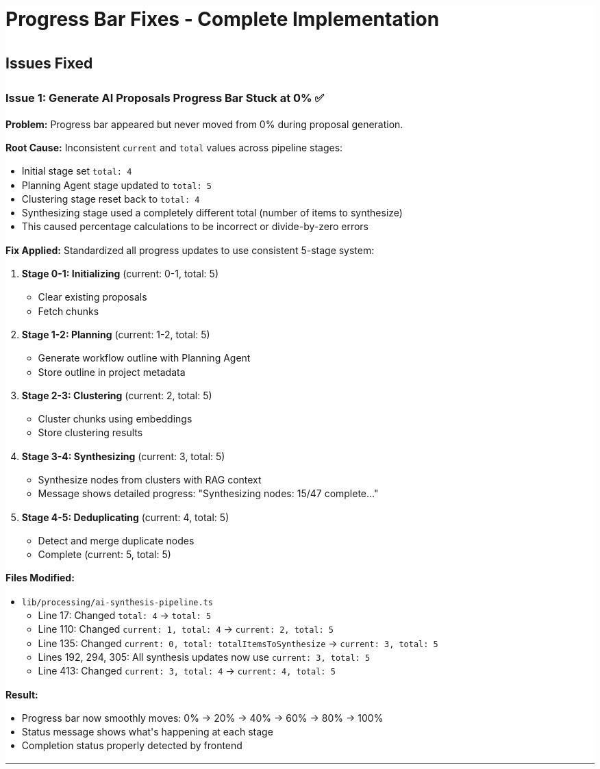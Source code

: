 # Progress Bar Fixes - Complete Implementation

## Issues Fixed

### Issue 1: Generate AI Proposals Progress Bar Stuck at 0% ✅
**Problem:** Progress bar appeared but never moved from 0% during proposal generation.

**Root Cause:** Inconsistent `current` and `total` values across pipeline stages:
- Initial stage set `total: 4`
- Planning Agent stage updated to `total: 5`
- Clustering stage reset back to `total: 4`
- Synthesizing stage used a completely different total (number of items to synthesize)
- This caused percentage calculations to be incorrect or divide-by-zero errors

**Fix Applied:**
Standardized all progress updates to use consistent 5-stage system:

1. **Stage 0-1: Initializing** (current: 0-1, total: 5)
   - Clear existing proposals
   - Fetch chunks
   
2. **Stage 1-2: Planning** (current: 1-2, total: 5)
   - Generate workflow outline with Planning Agent
   - Store outline in project metadata

3. **Stage 2-3: Clustering** (current: 2, total: 5)
   - Cluster chunks using embeddings
   - Store clustering results

4. **Stage 3-4: Synthesizing** (current: 3, total: 5)
   - Synthesize nodes from clusters with RAG context
   - Message shows detailed progress: "Synthesizing nodes: 15/47 complete..."

5. **Stage 4-5: Deduplicating** (current: 4, total: 5)
   - Detect and merge duplicate nodes
   - Complete (current: 5, total: 5)

**Files Modified:**
- `lib/processing/ai-synthesis-pipeline.ts`
  - Line 17: Changed `total: 4` → `total: 5`
  - Line 110: Changed `current: 1, total: 4` → `current: 2, total: 5`
  - Line 135: Changed `current: 0, total: totalItemsToSynthesize` → `current: 3, total: 5`
  - Lines 192, 294, 305: All synthesis updates now use `current: 3, total: 5`
  - Line 413: Changed `current: 3, total: 4` → `current: 4, total: 5`

**Result:**
- Progress bar now smoothly moves: 0% → 20% → 40% → 60% → 80% → 100%
- Status message shows what's happening at each stage
- Completion status properly detected by frontend

---

